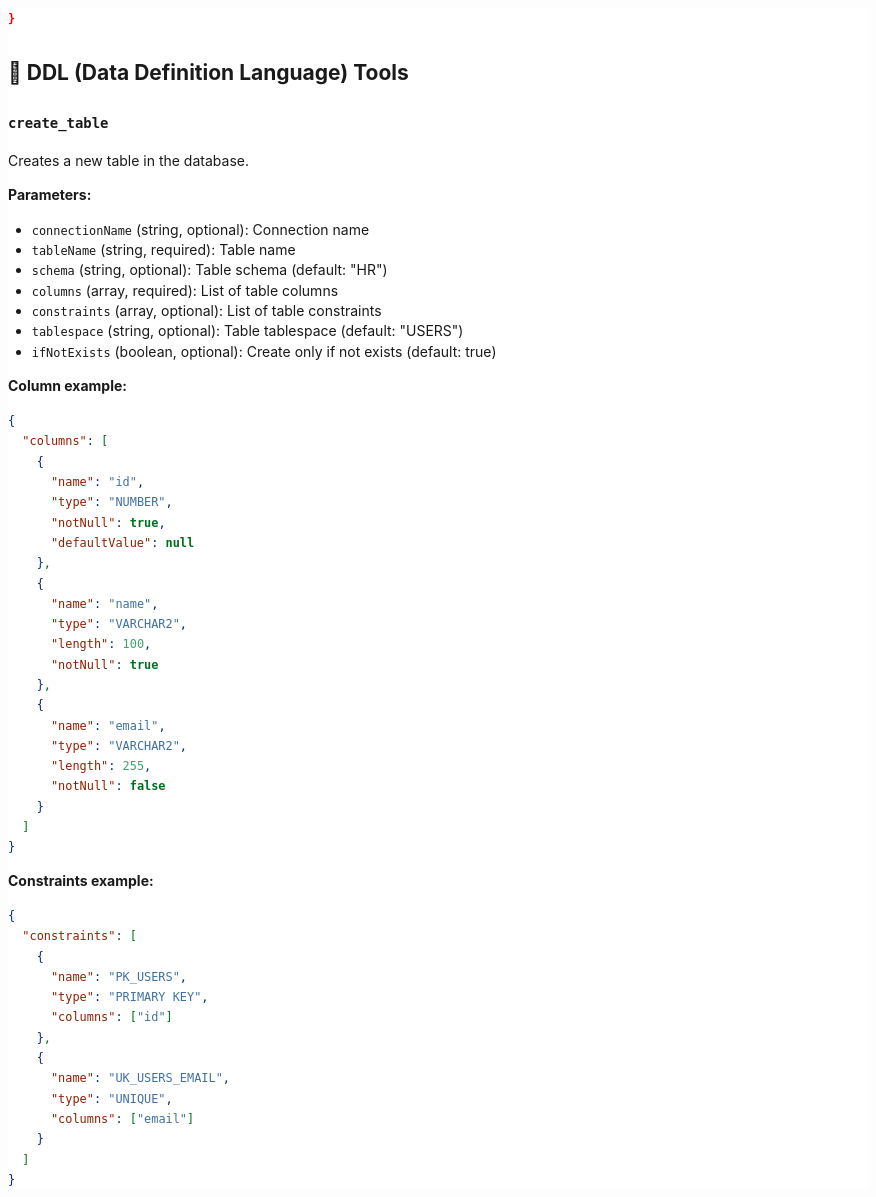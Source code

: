 ```json
}
```

## 🔧 DDL (Data Definition Language) Tools

### `create_table`
Creates a new table in the database.

**Parameters:**
- `connectionName` (string, optional): Connection name
- `tableName` (string, required): Table name
- `schema` (string, optional): Table schema (default: "HR")
- `columns` (array, required): List of table columns
- `constraints` (array, optional): List of table constraints
- `tablespace` (string, optional): Table tablespace (default: "USERS")
- `ifNotExists` (boolean, optional): Create only if not exists (default: true)

**Column example:**
```json
{
  "columns": [
    {
      "name": "id",
      "type": "NUMBER",
      "notNull": true,
      "defaultValue": null
    },
    {
      "name": "name",
      "type": "VARCHAR2",
      "length": 100,
      "notNull": true
    },
    {
      "name": "email",
      "type": "VARCHAR2",
      "length": 255,
      "notNull": false
    }
  ]
}
```

**Constraints example:**
```json
{
  "constraints": [
    {
      "name": "PK_USERS",
      "type": "PRIMARY KEY",
      "columns": ["id"]
    },
    {
      "name": "UK_USERS_EMAIL",
      "type": "UNIQUE",
      "columns": ["email"]
    }
  ]
}
```
